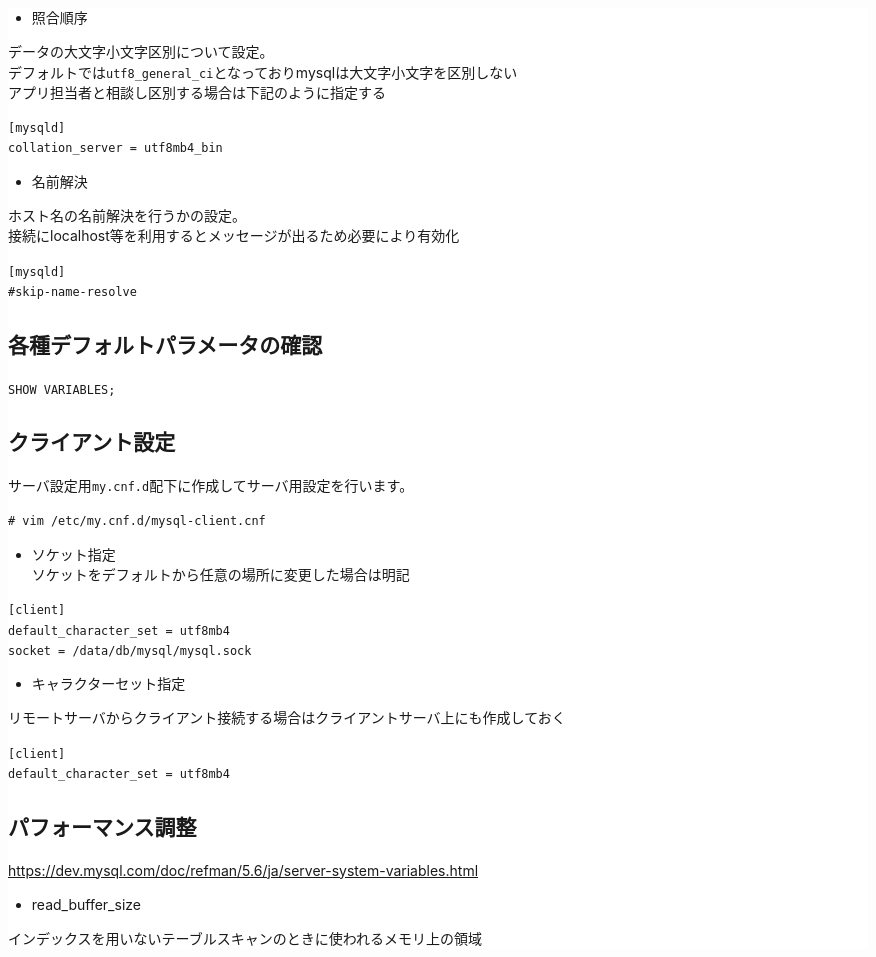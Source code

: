 * 照合順序  

データの大文字小文字区別について設定。  
デフォルトでは`utf8_general_ci`となっておりmysqlは大文字小文字を区別しない  
アプリ担当者と相談し区別する場合は下記のように指定する  

```
[mysqld]
collation_server = utf8mb4_bin
```

* 名前解決  

ホスト名の名前解決を行うかの設定。  
接続にlocalhost等を利用するとメッセージが出るため必要により有効化  

```
[mysqld]
#skip-name-resolve
```

## 各種デフォルトパラメータの確認  

```sql
SHOW VARIABLES;
```

## クライアント設定
サーバ設定用`my.cnf.d`配下に作成してサーバ用設定を行います。  

```
# vim /etc/my.cnf.d/mysql-client.cnf
```

* ソケット指定  
ソケットをデフォルトから任意の場所に変更した場合は明記 

```
[client]
default_character_set = utf8mb4
socket = /data/db/mysql/mysql.sock
```

* キャラクターセット指定  

リモートサーバからクライアント接続する場合はクライアントサーバ上にも作成しておく  

```
[client]
default_character_set = utf8mb4
```

## パフォーマンス調整
https://dev.mysql.com/doc/refman/5.6/ja/server-system-variables.html  

* read_buffer_size  

インデックスを用いないテーブルスキャンのときに使われるメモリ上の領域  
